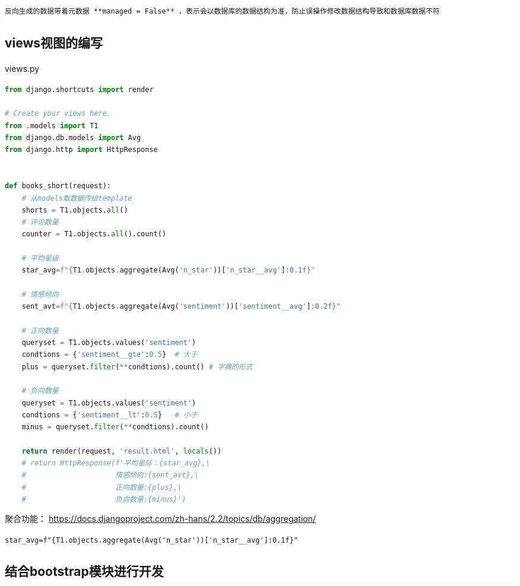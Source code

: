     反向生成的数据带着元数据 **managed = False** ，表示会以数据库的数据结构为准，防止误操作修改数据结构导致和数据库数据不符



## views视图的编写

views.py

```python
from django.shortcuts import render

# Create your views here.
from .models import T1
from django.db.models import Avg
from django.http import HttpResponse


def books_short(request):
    # 从models取数据传给template
    shorts = T1.objects.all()
    # 评论数量
    counter = T1.objects.all().count()

    # 平均星级
    star_avg=f"{T1.objects.aggregate(Avg('n_star'))['n_star__avg']:0.1f}"

    # 情感倾向
    sent_avt=f"{T1.objects.aggregate(Avg('sentiment'))['sentiment__avg']:0.2f}"

    # 正向数量
    queryset = T1.objects.values('sentiment')
    condtions = {'sentiment__gte':0.5}  # 大于
    plus = queryset.filter(**condtions).count() # 字典的形式

    # 负向数量
    queryset = T1.objects.values('sentiment')
    condtions = {'sentiment__lt':0.5}   # 小于
    minus = queryset.filter(**condtions).count()

    return render(request, 'result.html', locals())
    # return HttpResponse(f'平均星际：{star_avg},\
    #                     情感倾向:{sent_avt},\
    #                     正向数量:{plus},\
    #                     负向数量:{minus}')
```

聚合功能： https://docs.djangoproject.com/zh-hans/2.2/topics/db/aggregation/

`star_avg=f"{T1.objects.aggregate(Avg('n_star'))['n_star__avg']:0.1f}"`



## 结合bootstrap模块进行开发
